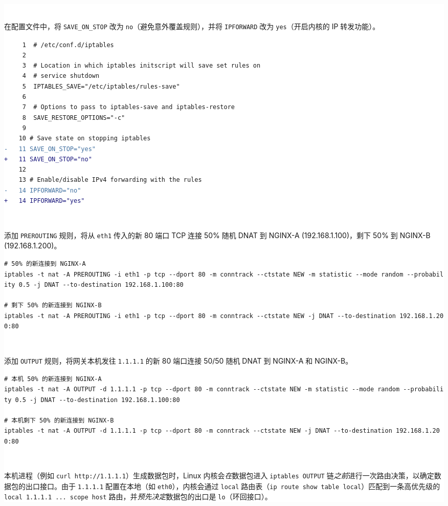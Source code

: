 <br>

在配置文件中，将 `SAVE_ON_STOP` 改为 `no`（避免意外覆盖规则），并将 `IPFORWARD` 改为 `yes`（开启内核的 IP 转发功能）。

```diff
     1	# /etc/conf.d/iptables
     2	
     3	# Location in which iptables initscript will save set rules on 
     4	# service shutdown
     5	IPTABLES_SAVE="/etc/iptables/rules-save"
     6	
     7	# Options to pass to iptables-save and iptables-restore 
     8	SAVE_RESTORE_OPTIONS="-c"
     9	
    10 # Save state on stopping iptables
-   11 SAVE_ON_STOP="yes"
+   11 SAVE_ON_STOP="no"
    12 
    13 # Enable/disable IPv4 forwarding with the rules
-   14 IPFORWARD="no"
+   14 IPFORWARD="yes"
```

<br>

添加 `PREROUTING` 规则，将从 `eth1` 传入的新 80 端口 TCP 连接 50% 随机 DNAT 到 NGINX-A (192.168.1.100)，剩下 50% 到 NGINX-B (192.168.1.200)。

```
# 50% 的新连接到 NGINX-A
iptables -t nat -A PREROUTING -i eth1 -p tcp --dport 80 -m conntrack --ctstate NEW -m statistic --mode random --probability 0.5 -j DNAT --to-destination 192.168.1.100:80

# 剩下 50% 的新连接到 NGINX-B
iptables -t nat -A PREROUTING -i eth1 -p tcp --dport 80 -m conntrack --ctstate NEW -j DNAT --to-destination 192.168.1.200:80
```

<br>

添加 `OUTPUT` 规则，将网关本机发往 `1.1.1.1` 的新 80 端口连接 50/50 随机 DNAT 到 NGINX-A 和 NGINX-B。

```
# 本机 50% 的新连接到 NGINX-A
iptables -t nat -A OUTPUT -d 1.1.1.1 -p tcp --dport 80 -m conntrack --ctstate NEW -m statistic --mode random --probability 0.5 -j DNAT --to-destination 192.168.1.100:80

# 本机剩下 50% 的新连接到 NGINX-B
iptables -t nat -A OUTPUT -d 1.1.1.1 -p tcp --dport 80 -m conntrack --ctstate NEW -j DNAT --to-destination 192.168.1.200:80
```

<br>

本机进程（例如 `curl http://1.1.1.1`）生成数据包时，Linux 内核会*在*数据包进入 `iptables OUTPUT` 链*之前*进行一次路由决策，以确定数据包的出口接口。由于 `1.1.1.1` 配置在本地（如 `eth0`），内核会通过 `local` 路由表（`ip route show table local`）匹配到一条高优先级的 `local 1.1.1.1 ... scope host` 路由，并*预先决定*数据包的出口是 `lo`（环回接口）。
